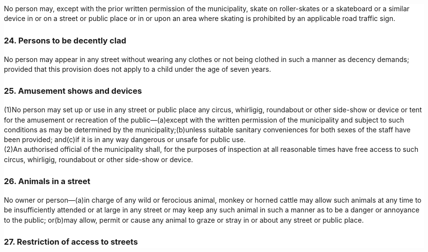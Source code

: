 <span class="akn-hcontainer" id="sec_23__hcontainer_1" data-eId="sec_23__hcontainer_1" data-name="hcontainer"><span class="akn-content"><span class="akn-p">No person may, except with the prior written permission of the <span class="akn-term" data-refersTo="#term-municipality" id="sec_23__hcontainer_1__term_1" data-eId="sec_23__hcontainer_1__term_1">municipality</span>, skate on roller-skates or a skateboard or a similar device in or on a <span class="akn-term" data-refersTo="#term-street" id="sec_23__hcontainer_1__term_2" data-eId="sec_23__hcontainer_1__term_2">street</span> or <span class="akn-term" data-refersTo="#term-public_place" id="sec_23__hcontainer_1__term_3" data-eId="sec_23__hcontainer_1__term_3">public place</span> or in or upon an area where skating is prohibited by an applicable road traffic sign.</span></span></span></section><section class="akn-section" id="sec_24" data-eId="sec_24"><h3>24. Persons to be decently clad</h3>
<span class="akn-hcontainer" id="sec_24__hcontainer_1" data-eId="sec_24__hcontainer_1" data-name="hcontainer"><span class="akn-content"><span class="akn-p">No person may appear in any <span class="akn-term" data-refersTo="#term-street" id="sec_24__hcontainer_1__term_1" data-eId="sec_24__hcontainer_1__term_1">street</span> without wearing any clothes or not being clothed in such a manner as decency demands; provided that this provision does not apply to a child under the age of seven years.</span></span></span></section><section class="akn-section" id="sec_25" data-eId="sec_25"><h3>25. Amusement shows and devices</h3>
<section class="akn-subsection" id="sec_25__subsec_1" data-eId="sec_25__subsec_1"><span class="akn-num">(1)</span><span class="akn-content"><span class="akn-blockList" id="sec_25__subsec_1__list_1" data-eId="sec_25__subsec_1__list_1"><span class="akn-listIntroduction">No person may set up or use in any <span class="akn-term" data-refersTo="#term-street" id="sec_25__subsec_1__list_1__term_1" data-eId="sec_25__subsec_1__list_1__term_1">street</span> or <span class="akn-term" data-refersTo="#term-public_place" id="sec_25__subsec_1__list_1__term_2" data-eId="sec_25__subsec_1__list_1__term_2">public place</span> any circus, whirligig, roundabout or other side-show or device or tent for the amusement or recreation of the public—</span><span class="akn-item" id="sec_25__subsec_1__list_1__item_a" data-eId="sec_25__subsec_1__list_1__item_a"><span class="akn-num">(a)</span><span class="akn-p">except with the written permission of the <span class="akn-term" data-refersTo="#term-municipality" id="sec_25__subsec_1__list_1__item_a__term_1" data-eId="sec_25__subsec_1__list_1__item_a__term_1">municipality</span> and subject to such conditions as may be determined by the <span class="akn-term" data-refersTo="#term-municipality" id="sec_25__subsec_1__list_1__item_a__term_2" data-eId="sec_25__subsec_1__list_1__item_a__term_2">municipality</span>;</span></span><span class="akn-item" id="sec_25__subsec_1__list_1__item_b" data-eId="sec_25__subsec_1__list_1__item_b"><span class="akn-num">(b)</span><span class="akn-p">unless suitable sanitary conveniences for both sexes of the staff have been provided; and</span></span><span class="akn-item" id="sec_25__subsec_1__list_1__item_c" data-eId="sec_25__subsec_1__list_1__item_c"><span class="akn-num">(c)</span><span class="akn-p">if it is in any way dangerous or unsafe for public use.</span></span></span></span></section><section class="akn-subsection" id="sec_25__subsec_2" data-eId="sec_25__subsec_2"><span class="akn-num">(2)</span><span class="akn-content"><span class="akn-p">An authorised official of the <span class="akn-term" data-refersTo="#term-municipality" id="sec_25__subsec_2__term_1" data-eId="sec_25__subsec_2__term_1">municipality</span> shall, for the purposes of inspection at all reasonable times have free access to such circus, whirligig, roundabout or other side-show or device.</span></span></section></section><section class="akn-section" id="sec_26" data-eId="sec_26"><h3>26. Animals in a <span class="akn-term" data-refersTo="#term-street" id="sec_26__term_1" data-eId="sec_26__term_1">street</span>
</h3>
<span class="akn-hcontainer" id="sec_26__hcontainer_1" data-eId="sec_26__hcontainer_1" data-name="hcontainer"><span class="akn-content"><span class="akn-blockList" id="sec_26__hcontainer_1__list_1" data-eId="sec_26__hcontainer_1__list_1"><span class="akn-listIntroduction">No owner or person—</span><span class="akn-item" id="sec_26__hcontainer_1__list_1__item_a" data-eId="sec_26__hcontainer_1__list_1__item_a"><span class="akn-num">(a)</span><span class="akn-p">in charge of any wild or ferocious animal, monkey or horned cattle may allow such <span class="akn-term" data-refersTo="#term-animals" id="sec_26__hcontainer_1__list_1__item_a__term_1" data-eId="sec_26__hcontainer_1__list_1__item_a__term_1">animals</span> at any time to be insufficiently attended or at large in any <span class="akn-term" data-refersTo="#term-street" id="sec_26__hcontainer_1__list_1__item_a__term_2" data-eId="sec_26__hcontainer_1__list_1__item_a__term_2">street</span> or may keep any such animal in such a manner as to be a danger or annoyance to the public; or</span></span><span class="akn-item" id="sec_26__hcontainer_1__list_1__item_b" data-eId="sec_26__hcontainer_1__list_1__item_b"><span class="akn-num">(b)</span><span class="akn-p">may allow, permit or cause any animal to graze or stray in or about any <span class="akn-term" data-refersTo="#term-street" id="sec_26__hcontainer_1__list_1__item_b__term_1" data-eId="sec_26__hcontainer_1__list_1__item_b__term_1">street</span> or <span class="akn-term" data-refersTo="#term-public_place" id="sec_26__hcontainer_1__list_1__item_b__term_2" data-eId="sec_26__hcontainer_1__list_1__item_b__term_2">public place</span>.</span></span></span></span></span></section><section class="akn-section" id="sec_27" data-eId="sec_27"><h3>27. Restriction of access to streets</h3>